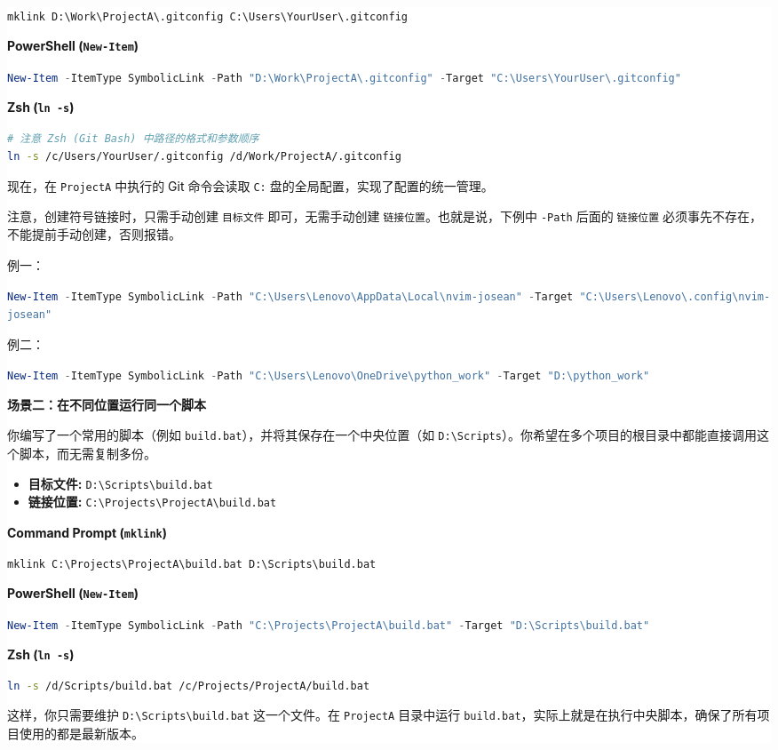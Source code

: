 ```cmd
mklink D:\Work\ProjectA\.gitconfig C:\Users\YourUser\.gitconfig
```

**PowerShell (`New-Item`)**

```powershell
New-Item -ItemType SymbolicLink -Path "D:\Work\ProjectA\.gitconfig" -Target "C:\Users\YourUser\.gitconfig"
```

**Zsh (`ln -s`)**

```zsh
# 注意 Zsh (Git Bash) 中路径的格式和参数顺序
ln -s /c/Users/YourUser/.gitconfig /d/Work/ProjectA/.gitconfig
```

现在，在 `ProjectA` 中执行的 Git 命令会读取 `C:` 盘的全局配置，实现了配置的统一管理。

注意，创建符号链接时，只需手动创建 `目标文件` 即可，无需手动创建 `链接位置`。也就是说，下例中 `-Path` 后面的 `链接位置` 必须事先不存在，不能提前手动创建，否则报错。

例一：

```powershell
New-Item -ItemType SymbolicLink -Path "C:\Users\Lenovo\AppData\Local\nvim-josean" -Target "C:\Users\Lenovo\.config\nvim-josean"
```

例二：

```powershell
New-Item -ItemType SymbolicLink -Path "C:\Users\Lenovo\OneDrive\python_work" -Target "D:\python_work"
```

**场景二：在不同位置运行同一个脚本**

你编写了一个常用的脚本（例如 `build.bat`），并将其保存在一个中央位置（如 `D:\Scripts`）。你希望在多个项目的根目录中都能直接调用这个脚本，而无需复制多份。

- **目标文件:** `D:\Scripts\build.bat`
- **链接位置:** `C:\Projects\ProjectA\build.bat`

**Command Prompt (`mklink`)**

```cmd
mklink C:\Projects\ProjectA\build.bat D:\Scripts\build.bat
```

**PowerShell (`New-Item`)**

```powershell
New-Item -ItemType SymbolicLink -Path "C:\Projects\ProjectA\build.bat" -Target "D:\Scripts\build.bat"
```

**Zsh (`ln -s`)**

```zsh
ln -s /d/Scripts/build.bat /c/Projects/ProjectA/build.bat
```

这样，你只需要维护 `D:\Scripts\build.bat` 这一个文件。在 `ProjectA` 目录中运行 `build.bat`，实际上就是在执行中央脚本，确保了所有项目使用的都是最新版本。
